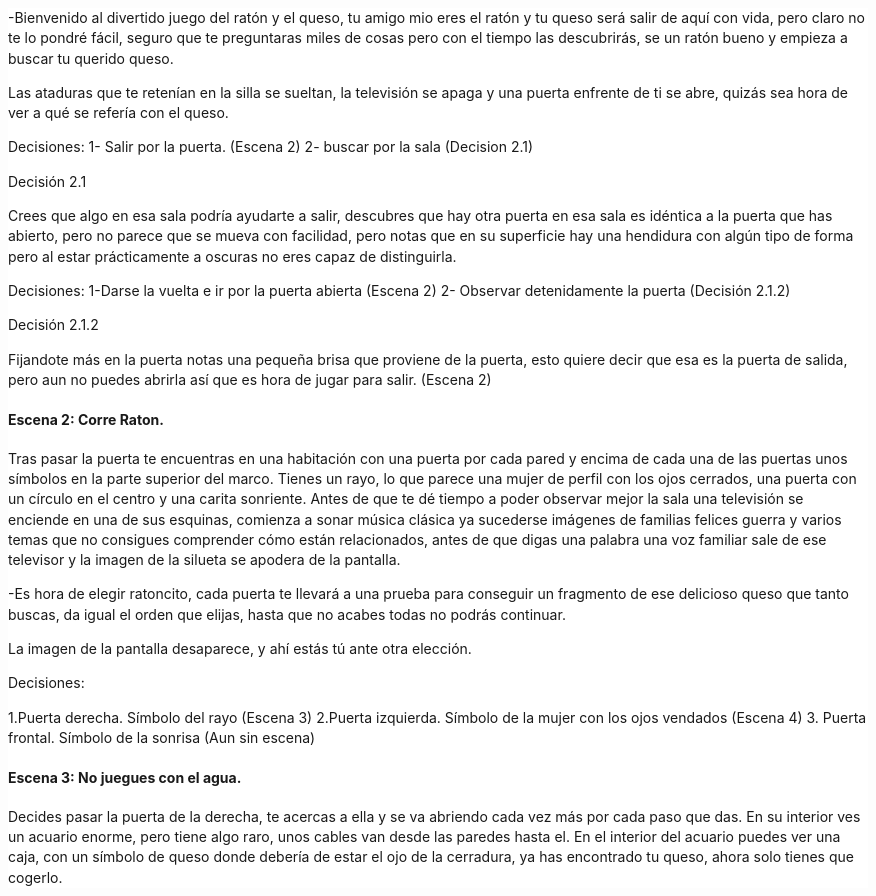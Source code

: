 -Bienvenido al divertido juego del ratón y el queso, tu amigo mio eres el ratón y tu queso será salir de aquí con vida, pero claro no te lo pondré fácil, seguro que te preguntaras miles de cosas pero con el tiempo las descubrirás, se un ratón bueno y empieza a buscar tu querido queso.

Las ataduras que te retenían en la silla se sueltan, la televisión se apaga y una puerta enfrente de ti se abre, quizás sea hora de ver a qué se refería con el queso.

Decisiones:
	1- Salir por la puerta. (Escena 2)
	2- buscar por la sala (Decision 2.1)
	
Decisión 2.1

Crees que algo en esa sala podría ayudarte a salir, descubres que hay otra puerta en esa sala es idéntica a la puerta que has abierto, pero no parece que se mueva con facilidad, pero notas que en su superficie hay una hendidura con algún tipo de forma pero al estar prácticamente a oscuras no eres capaz de distinguirla.

Decisiones:
	1-Darse la vuelta e ir por la puerta abierta (Escena 2)
	2- Observar detenidamente la puerta (Decisión 2.1.2)

Decisión 2.1.2

Fijandote más en la puerta notas una pequeña brisa que proviene de la puerta, esto quiere decir que esa es la puerta de salida, pero aun no puedes abrirla así que es hora de jugar para salir. (Escena 2)








#### Escena 2: Corre Raton.

Tras pasar la puerta te encuentras en una habitación con una puerta por cada pared y encima de cada una de las puertas unos símbolos en la parte superior del marco. Tienes un rayo, lo que parece una mujer de perfil con los ojos cerrados, una puerta con un círculo en el centro y una carita sonriente. Antes de que te dé tiempo a poder observar mejor la sala una televisión se enciende en una de sus esquinas, comienza a sonar música clásica ya sucederse imágenes de familias felices guerra y varios temas que no consigues comprender cómo están relacionados, antes de que digas una palabra una voz familiar sale de ese televisor y la imagen de la silueta se apodera de la pantalla.

-Es hora de elegir ratoncito, cada puerta te llevará a una prueba para conseguir un fragmento de ese delicioso queso que tanto buscas, da igual el orden que elijas, hasta que no acabes todas no podrás continuar.

La imagen de la pantalla desaparece, y ahí estás tú ante otra elección.

Decisiones:

1.Puerta derecha. Símbolo del rayo (Escena 3)
2.Puerta izquierda. Símbolo de la mujer con los ojos vendados (Escena 4)
3. Puerta frontal. Símbolo de la sonrisa (Aun sin escena)

#### Escena 3: No juegues con el agua.

Decides pasar la puerta de la derecha, te acercas a ella y se va abriendo cada vez más por cada paso que das. En su interior ves un acuario enorme, pero tiene algo raro, unos cables van desde las paredes hasta el. En el interior del acuario puedes ver una caja, con un símbolo de queso donde debería de estar el ojo de la cerradura, ya has encontrado tu queso, ahora solo tienes que cogerlo.
